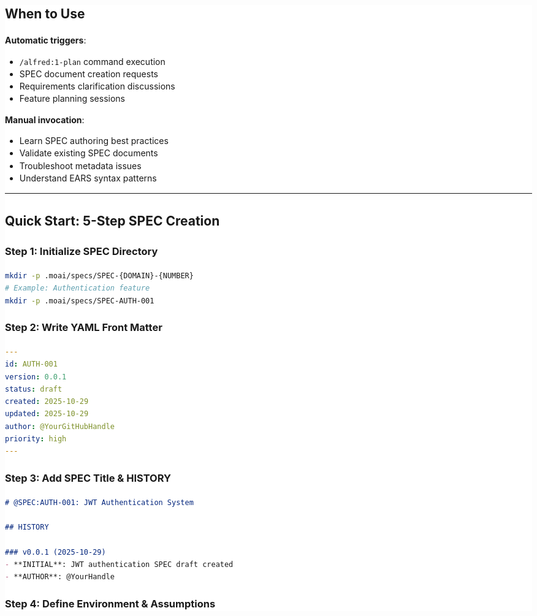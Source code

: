 ## When to Use

**Automatic triggers**:
- `/alfred:1-plan` command execution
- SPEC document creation requests
- Requirements clarification discussions
- Feature planning sessions

**Manual invocation**:
- Learn SPEC authoring best practices
- Validate existing SPEC documents
- Troubleshoot metadata issues
- Understand EARS syntax patterns

---

## Quick Start: 5-Step SPEC Creation

### Step 1: Initialize SPEC Directory

```bash
mkdir -p .moai/specs/SPEC-{DOMAIN}-{NUMBER}
# Example: Authentication feature
mkdir -p .moai/specs/SPEC-AUTH-001
```

### Step 2: Write YAML Front Matter

```yaml
---
id: AUTH-001
version: 0.0.1
status: draft
created: 2025-10-29
updated: 2025-10-29
author: @YourGitHubHandle
priority: high
---
```

### Step 3: Add SPEC Title & HISTORY

```markdown
# @SPEC:AUTH-001: JWT Authentication System

## HISTORY

### v0.0.1 (2025-10-29)
- **INITIAL**: JWT authentication SPEC draft created
- **AUTHOR**: @YourHandle
```

### Step 4: Define Environment & Assumptions
